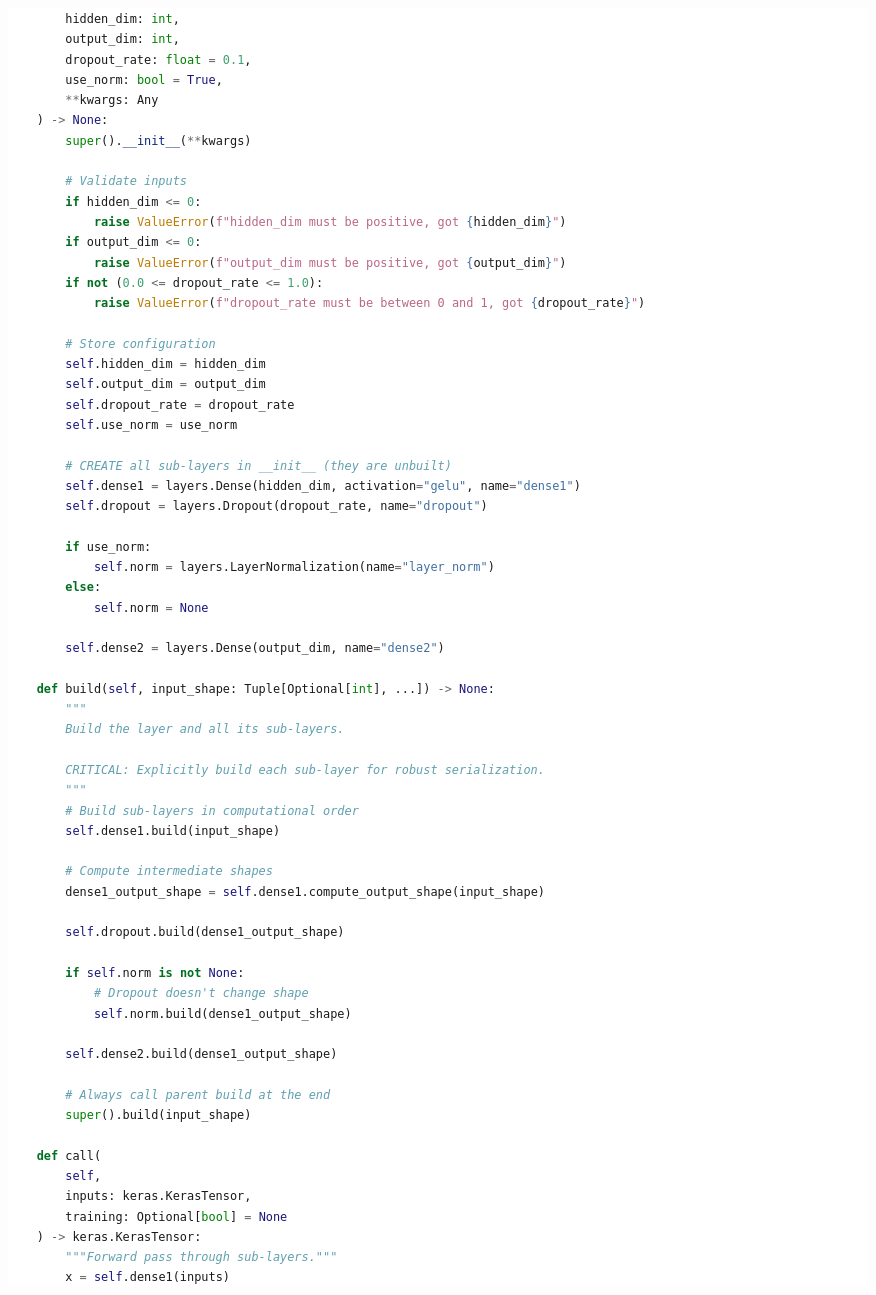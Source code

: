 ```python
        hidden_dim: int,
        output_dim: int,
        dropout_rate: float = 0.1,
        use_norm: bool = True,
        **kwargs: Any
    ) -> None:
        super().__init__(**kwargs)
        
        # Validate inputs
        if hidden_dim <= 0:
            raise ValueError(f"hidden_dim must be positive, got {hidden_dim}")
        if output_dim <= 0:
            raise ValueError(f"output_dim must be positive, got {output_dim}")
        if not (0.0 <= dropout_rate <= 1.0):
            raise ValueError(f"dropout_rate must be between 0 and 1, got {dropout_rate}")
        
        # Store configuration
        self.hidden_dim = hidden_dim
        self.output_dim = output_dim
        self.dropout_rate = dropout_rate
        self.use_norm = use_norm
        
        # CREATE all sub-layers in __init__ (they are unbuilt)
        self.dense1 = layers.Dense(hidden_dim, activation="gelu", name="dense1")
        self.dropout = layers.Dropout(dropout_rate, name="dropout")
        
        if use_norm:
            self.norm = layers.LayerNormalization(name="layer_norm")
        else:
            self.norm = None
            
        self.dense2 = layers.Dense(output_dim, name="dense2")

    def build(self, input_shape: Tuple[Optional[int], ...]) -> None:
        """
        Build the layer and all its sub-layers.
        
        CRITICAL: Explicitly build each sub-layer for robust serialization.
        """
        # Build sub-layers in computational order
        self.dense1.build(input_shape)
        
        # Compute intermediate shapes
        dense1_output_shape = self.dense1.compute_output_shape(input_shape)
        
        self.dropout.build(dense1_output_shape)
        
        if self.norm is not None:
            # Dropout doesn't change shape
            self.norm.build(dense1_output_shape)
            
        self.dense2.build(dense1_output_shape)
        
        # Always call parent build at the end
        super().build(input_shape)

    def call(
        self, 
        inputs: keras.KerasTensor, 
        training: Optional[bool] = None
    ) -> keras.KerasTensor:
        """Forward pass through sub-layers."""
        x = self.dense1(inputs)
```